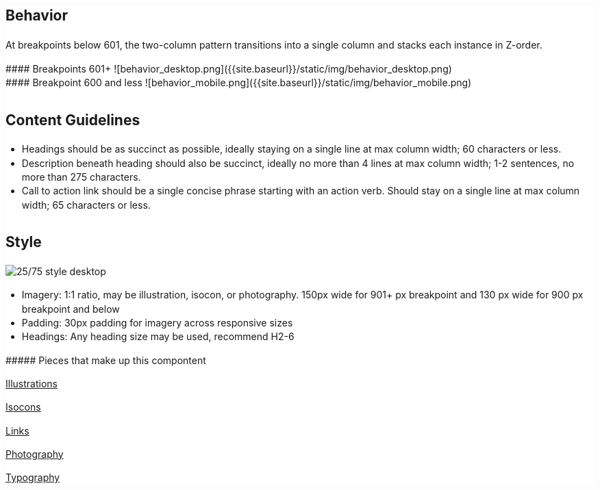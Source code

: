 </div>

<h2 id="behavior">Behavior</h2>
<p>At breakpoints below 601, the two-column pattern transitions into a single column and stacks each instance in Z-order.</p>

<div class="content-50 content-first">
#### Breakpoints 601+ 
![behavior_desktop.png]({{site.baseurl}}/static/img/behavior_desktop.png)
</div>

<div class="content-50 content-last">
#### Breakpoint 600 and less
![behavior_mobile.png]({{site.baseurl}}/static/img/behavior_mobile.png)
</div>


<h2 id="content-guidelines">Content Guidelines</h2>

* Headings should be as succinct as possible, ideally staying on a single line at max column width; 60 characters or less.
* Description beneath heading should also be succinct, ideally no more than 4 lines at max column width; 1-2 sentences, no more than 275 characters.
* Call to action link should be a single concise phrase starting with an action verb. Should stay on a single line at max column width; 65 characters or less.




<h2 id="style">Style</h2>

<nomarkdown>
<img src="{{site.baseurl}}/static/img/style_desktop_1.png" alt="25/75 style desktop" height="100%" width="100%">
</nomarkdown>

<div class="content-67 content-first">

* Imagery: 1:1 ratio, may be illustration, isocon, or photography. 150px wide for 901+ px breakpoint and 130 px wide for 900 px breakpoint and below
* Padding: 30px padding for imagery across responsive sizes
* Headings: Any heading size may be used, recommend H2-6

</div>

<div class="content-33 content-last">
##### Pieces that make up this compontent

[Illustrations]()

[Isocons]()

[Links]()

[Photography]()

[Typography]()
</div>
